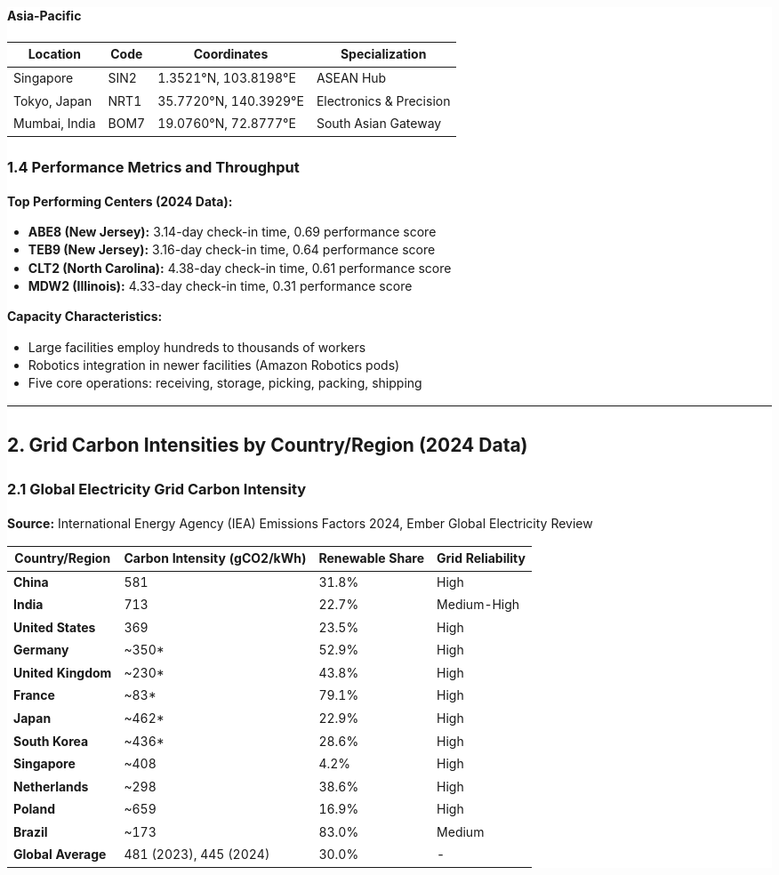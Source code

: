 #### Asia-Pacific
| Location | Code | Coordinates | Specialization |
|----------|------|-------------|----------------|
| Singapore | SIN2 | 1.3521°N, 103.8198°E | ASEAN Hub |
| Tokyo, Japan | NRT1 | 35.7720°N, 140.3929°E | Electronics & Precision |
| Mumbai, India | BOM7 | 19.0760°N, 72.8777°E | South Asian Gateway |

### 1.4 Performance Metrics and Throughput

**Top Performing Centers (2024 Data):**
- **ABE8 (New Jersey):** 3.14-day check-in time, 0.69 performance score
- **TEB9 (New Jersey):** 3.16-day check-in time, 0.64 performance score  
- **CLT2 (North Carolina):** 4.38-day check-in time, 0.61 performance score
- **MDW2 (Illinois):** 4.33-day check-in time, 0.31 performance score

**Capacity Characteristics:**
- Large facilities employ hundreds to thousands of workers
- Robotics integration in newer facilities (Amazon Robotics pods)
- Five core operations: receiving, storage, picking, packing, shipping

---

## 2. Grid Carbon Intensities by Country/Region (2024 Data)

### 2.1 Global Electricity Grid Carbon Intensity

**Source:** International Energy Agency (IEA) Emissions Factors 2024, Ember Global Electricity Review

| Country/Region | Carbon Intensity (gCO2/kWh) | Renewable Share | Grid Reliability |
|----------------|------------------------------|------------------|-------------------|
| **China** | 581 | 31.8% | High |
| **India** | 713 | 22.7% | Medium-High |
| **United States** | 369 | 23.5% | High |
| **Germany** | ~350* | 52.9% | High |
| **United Kingdom** | ~230* | 43.8% | High |
| **France** | ~83* | 79.1% | High |
| **Japan** | ~462* | 22.9% | High |
| **South Korea** | ~436* | 28.6% | High |
| **Singapore** | ~408 | 4.2% | High |
| **Netherlands** | ~298 | 38.6% | High |
| **Poland** | ~659 | 16.9% | High |
| **Brazil** | ~173 | 83.0% | Medium |
| **Global Average** | 481 (2023), 445 (2024) | 30.0% | - |
